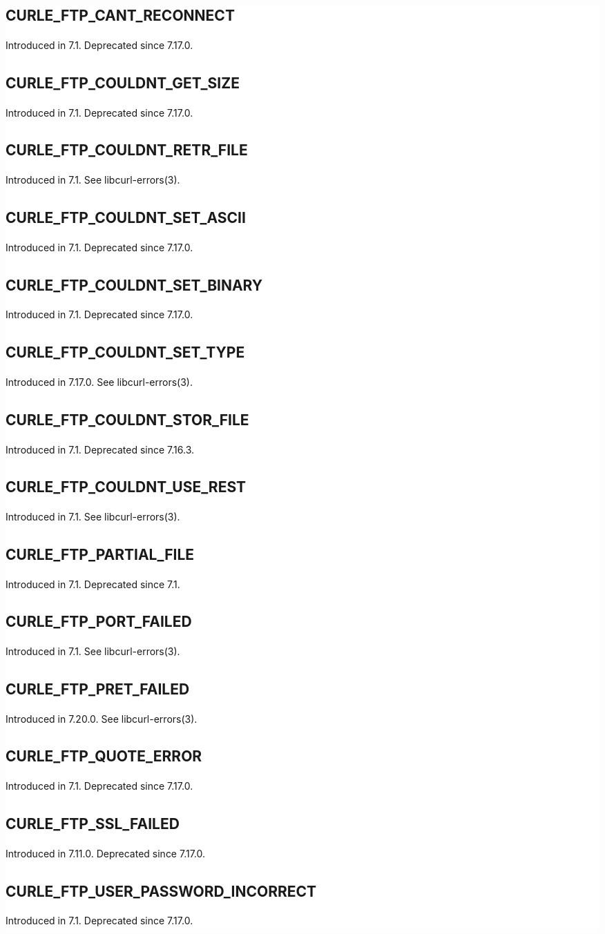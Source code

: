 ## CURLE_FTP_CANT_RECONNECT
Introduced in 7.1. Deprecated since 7.17.0.

## CURLE_FTP_COULDNT_GET_SIZE
Introduced in 7.1. Deprecated since 7.17.0.

## CURLE_FTP_COULDNT_RETR_FILE
Introduced in 7.1. See libcurl-errors(3).

## CURLE_FTP_COULDNT_SET_ASCII
Introduced in 7.1. Deprecated since 7.17.0.

## CURLE_FTP_COULDNT_SET_BINARY
Introduced in 7.1. Deprecated since 7.17.0.

## CURLE_FTP_COULDNT_SET_TYPE
Introduced in 7.17.0. See libcurl-errors(3).

## CURLE_FTP_COULDNT_STOR_FILE
Introduced in 7.1. Deprecated since 7.16.3.

## CURLE_FTP_COULDNT_USE_REST
Introduced in 7.1. See libcurl-errors(3).

## CURLE_FTP_PARTIAL_FILE
Introduced in 7.1. Deprecated since 7.1.

## CURLE_FTP_PORT_FAILED
Introduced in 7.1. See libcurl-errors(3).

## CURLE_FTP_PRET_FAILED
Introduced in 7.20.0. See libcurl-errors(3).

## CURLE_FTP_QUOTE_ERROR
Introduced in 7.1. Deprecated since 7.17.0.

## CURLE_FTP_SSL_FAILED
Introduced in 7.11.0. Deprecated since 7.17.0.

## CURLE_FTP_USER_PASSWORD_INCORRECT
Introduced in 7.1. Deprecated since 7.17.0.
